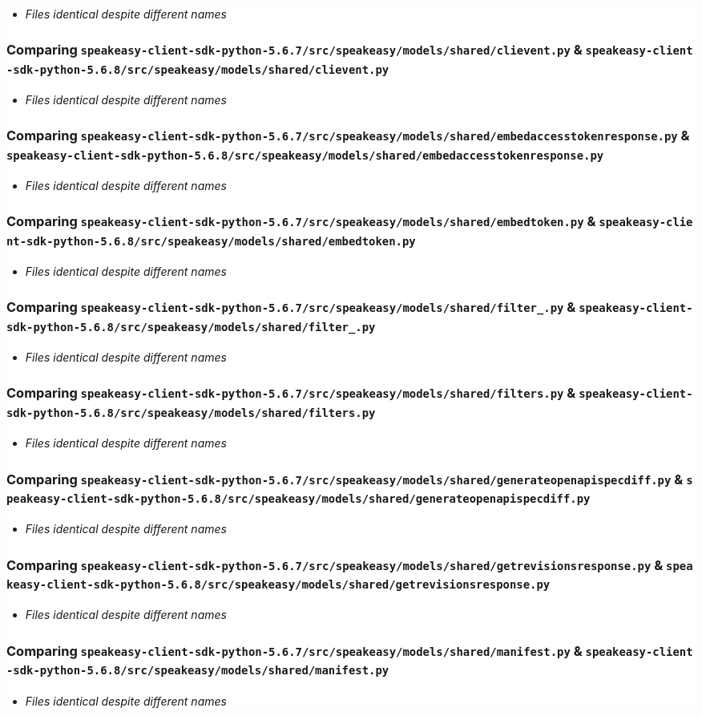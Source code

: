  * *Files identical despite different names*

### Comparing `speakeasy-client-sdk-python-5.6.7/src/speakeasy/models/shared/clievent.py` & `speakeasy-client-sdk-python-5.6.8/src/speakeasy/models/shared/clievent.py`

 * *Files identical despite different names*

### Comparing `speakeasy-client-sdk-python-5.6.7/src/speakeasy/models/shared/embedaccesstokenresponse.py` & `speakeasy-client-sdk-python-5.6.8/src/speakeasy/models/shared/embedaccesstokenresponse.py`

 * *Files identical despite different names*

### Comparing `speakeasy-client-sdk-python-5.6.7/src/speakeasy/models/shared/embedtoken.py` & `speakeasy-client-sdk-python-5.6.8/src/speakeasy/models/shared/embedtoken.py`

 * *Files identical despite different names*

### Comparing `speakeasy-client-sdk-python-5.6.7/src/speakeasy/models/shared/filter_.py` & `speakeasy-client-sdk-python-5.6.8/src/speakeasy/models/shared/filter_.py`

 * *Files identical despite different names*

### Comparing `speakeasy-client-sdk-python-5.6.7/src/speakeasy/models/shared/filters.py` & `speakeasy-client-sdk-python-5.6.8/src/speakeasy/models/shared/filters.py`

 * *Files identical despite different names*

### Comparing `speakeasy-client-sdk-python-5.6.7/src/speakeasy/models/shared/generateopenapispecdiff.py` & `speakeasy-client-sdk-python-5.6.8/src/speakeasy/models/shared/generateopenapispecdiff.py`

 * *Files identical despite different names*

### Comparing `speakeasy-client-sdk-python-5.6.7/src/speakeasy/models/shared/getrevisionsresponse.py` & `speakeasy-client-sdk-python-5.6.8/src/speakeasy/models/shared/getrevisionsresponse.py`

 * *Files identical despite different names*

### Comparing `speakeasy-client-sdk-python-5.6.7/src/speakeasy/models/shared/manifest.py` & `speakeasy-client-sdk-python-5.6.8/src/speakeasy/models/shared/manifest.py`

 * *Files identical despite different names*
